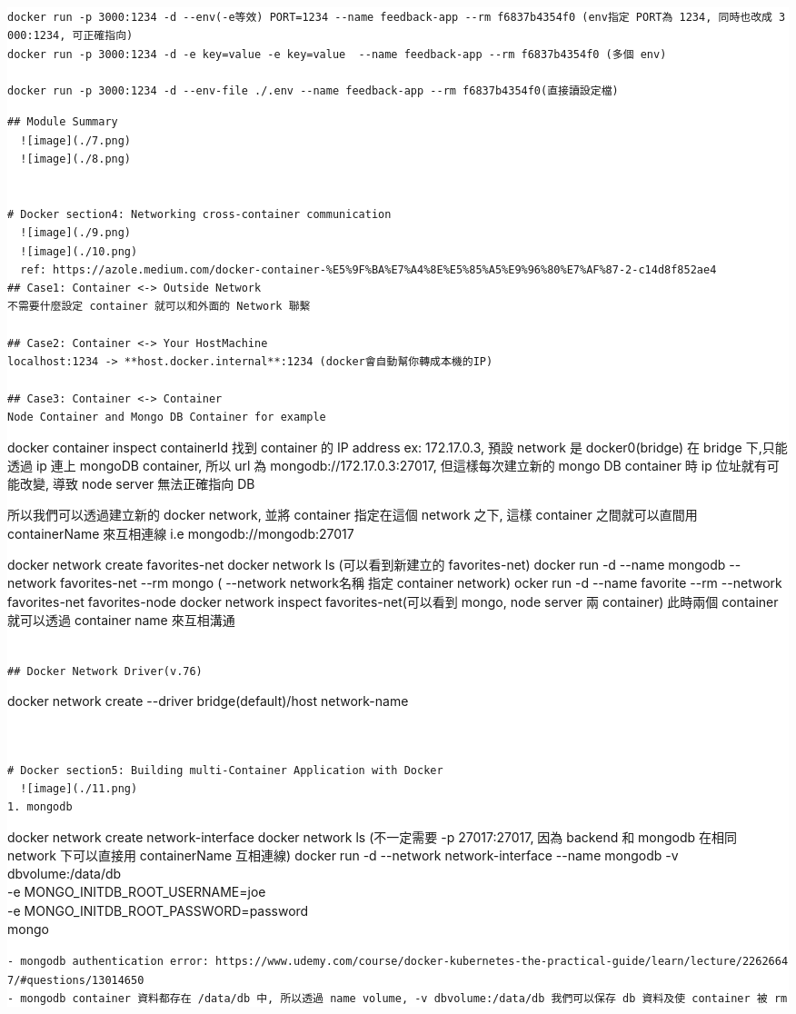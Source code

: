     docker run -p 3000:1234 -d --env(-e等效) PORT=1234 --name feedback-app --rm f6837b4354f0 (env指定 PORT為 1234, 同時也改成 3000:1234, 可正確指向)
    docker run -p 3000:1234 -d -e key=value -e key=value  --name feedback-app --rm f6837b4354f0 (多個 env)

    docker run -p 3000:1234 -d --env-file ./.env --name feedback-app --rm f6837b4354f0(直接讀設定檔)
```
## Module Summary
  ![image](./7.png)
  ![image](./8.png)


# Docker section4: Networking cross-container communication
  ![image](./9.png)
  ![image](./10.png)
  ref: https://azole.medium.com/docker-container-%E5%9F%BA%E7%A4%8E%E5%85%A5%E9%96%80%E7%AF%87-2-c14d8f852ae4
## Case1: Container <-> Outside Network
不需要什麼設定 container 就可以和外面的 Network 聯繫

## Case2: Container <-> Your HostMachine
localhost:1234 -> **host.docker.internal**:1234 (docker會自動幫你轉成本機的IP)

## Case3: Container <-> Container
Node Container and Mongo DB Container for example
```
docker container inspect containerId 找到 container 的 IP address ex: 172.17.0.3, 預設 network 是 docker0(bridge)
在 bridge 下,只能透過 ip 連上 mongoDB container, 所以 url 為 mongodb://172.17.0.3:27017, 但這樣每次建立新的 mongo DB container 時 ip 位址就有可能改變, 導致 node server 無法正確指向 DB

所以我們可以透過建立新的 docker network, 並將 container 指定在這個 network 之下, 這樣 container 之間就可以直間用 containerName 來互相連線 i.e mongodb://mongodb:27017

docker network create favorites-net
docker network ls (可以看到新建立的 favorites-net)
docker run -d --name mongodb --network favorites-net --rm mongo ( --network network名稱 指定 container network)
ocker run -d --name favorite --rm --network favorites-net favorites-node
docker network inspect favorites-net(可以看到 mongo, node server 兩 container)
此時兩個 container 就可以透過 container name 來互相溝通
```

## Docker Network Driver(v.76)
```
docker network create  --driver bridge(default)/host network-name
```


# Docker section5: Building multi-Container Application with Docker 
  ![image](./11.png)
1. mongodb
  ```
  docker network create network-interface
  docker network ls
  (不一定需要 -p 27017:27017, 因為 backend 和 mongodb 在相同 network 下可以直接用 containerName 互相連線)
  docker run -d --network network-interface --name mongodb -v dbvolume:/data/db \
        -e MONGO_INITDB_ROOT_USERNAME=joe \
        -e MONGO_INITDB_ROOT_PASSWORD=password \
        mongo
  ```
  - mongodb authentication error: https://www.udemy.com/course/docker-kubernetes-the-practical-guide/learn/lecture/22626647/#questions/13014650
  - mongodb container 資料都存在 /data/db 中, 所以透過 name volume, -v dbvolume:/data/db 我們可以保存 db 資料及使 container 被 rm

  ```